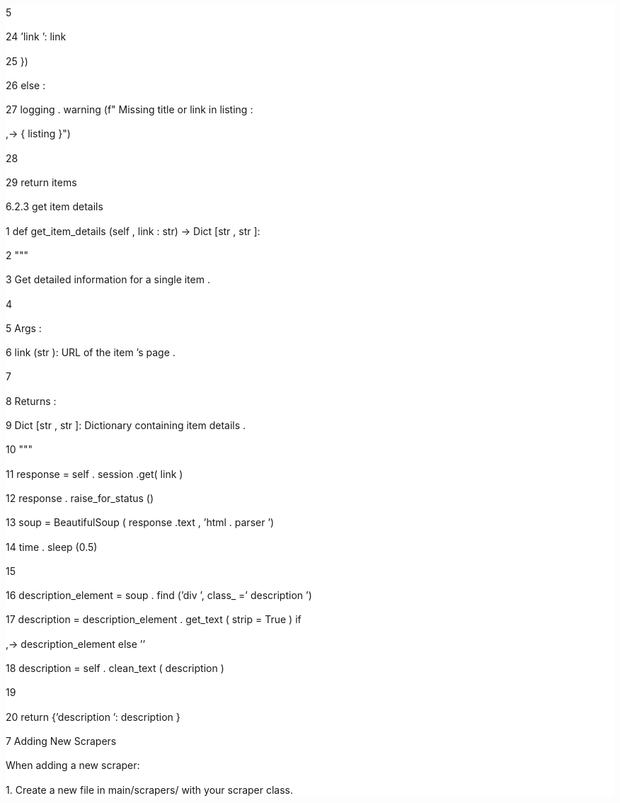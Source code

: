5

24 ’link ’: link

25 })

26 else :

27 logging . warning (f" Missing title or link in listing :

,→ { listing }")

28

29 return items

6.2.3 get item details

1 def get_item_details (self , link : str) -\> Dict \[str , str \]:

2 """

3 Get detailed information for a single item .

4

5 Args :

6 link (str ): URL of the item ’s page .

7

8 Returns :

9 Dict \[str , str \]: Dictionary containing item details .

10 """

11 response = self . session .get( link )

12 response . raise_for_status ()

13 soup = BeautifulSoup ( response .text , ’html . parser ’)

14 time . sleep (0.5)

15

16 description_element = soup . find (’div ’, class\_ =’ description ’)

17 description = description_element . get_text ( strip = True ) if

,→ description_element else ’’

18 description = self . clean_text ( description )

19

20 return {’description ’: description }

7 Adding New Scrapers

When adding a new scraper:

1\. Create a new file in main/scrapers/ with your scraper class.
